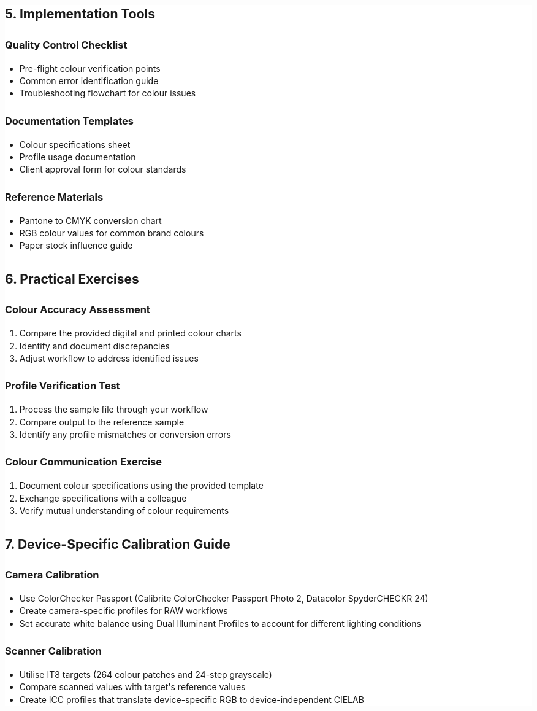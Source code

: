 ## 5. Implementation Tools

### Quality Control Checklist
- Pre-flight colour verification points
- Common error identification guide
- Troubleshooting flowchart for colour issues

### Documentation Templates
- Colour specifications sheet
- Profile usage documentation
- Client approval form for colour standards

### Reference Materials
- Pantone to CMYK conversion chart
- RGB colour values for common brand colours
- Paper stock influence guide

## 6. Practical Exercises

### Colour Accuracy Assessment
1. Compare the provided digital and printed colour charts
2. Identify and document discrepancies
3. Adjust workflow to address identified issues

### Profile Verification Test
1. Process the sample file through your workflow
2. Compare output to the reference sample
3. Identify any profile mismatches or conversion errors

### Colour Communication Exercise
1. Document colour specifications using the provided template
2. Exchange specifications with a colleague
3. Verify mutual understanding of colour requirements

## 7. Device-Specific Calibration Guide

### Camera Calibration
- Use ColorChecker Passport (Calibrite ColorChecker Passport Photo 2, Datacolor SpyderCHECKR 24)
- Create camera-specific profiles for RAW workflows
- Set accurate white balance using Dual Illuminant Profiles to account for different lighting conditions

### Scanner Calibration
- Utilise IT8 targets (264 colour patches and 24-step grayscale)
- Compare scanned values with target's reference values
- Create ICC profiles that translate device-specific RGB to device-independent CIELAB
